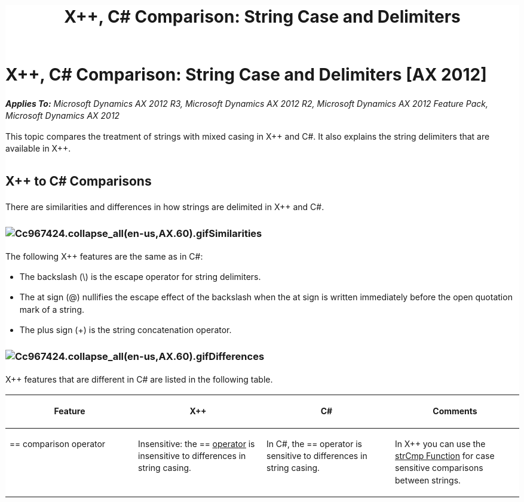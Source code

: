 ﻿---
title: 'X++, C# Comparison: String Case and Delimiters'
TOCTitle: 'X++, C# Comparison: String Case and Delimiters'
ms:assetid: c60278c3-b82d-464d-b870-ec66faa5bcc0
ms:mtpsurl: https://msdn.microsoft.com/en-us/library/Cc967424(v=AX.60)
ms:contentKeyID: 35251116
ms.date: 05/18/2015
mtps_version: v=AX.60
---

# X++, C\# Comparison: String Case and Delimiters [AX 2012]


_**Applies To:** Microsoft Dynamics AX 2012 R3, Microsoft Dynamics AX 2012 R2, Microsoft Dynamics AX 2012 Feature Pack, Microsoft Dynamics AX 2012_

This topic compares the treatment of strings with mixed casing in X++ and C\#. It also explains the string delimiters that are available in X++.

## X++ to C\# Comparisons

There are similarities and differences in how strings are delimited in X++ and C\#.

### ![Cc967424.collapse\_all(en-us,AX.60).gif](images/Gg863931.collapse_all(en-us,AX.60).gif "Cc967424.collapse_all(en-us,AX.60).gif")Similarities

The following X++ features are the same as in C\#:

  - The backslash (\\) is the escape operator for string delimiters.

  - The at sign (@) nullifies the escape effect of the backslash when the at sign is written immediately before the open quotation mark of a string.

  - The plus sign (+) is the string concatenation operator.

### ![Cc967424.collapse\_all(en-us,AX.60).gif](images/Gg863931.collapse_all(en-us,AX.60).gif "Cc967424.collapse_all(en-us,AX.60).gif")Differences

X++ features that are different in C\# are listed in the following table.

<table>
<colgroup>
<col style="width: 25%" />
<col style="width: 25%" />
<col style="width: 25%" />
<col style="width: 25%" />
</colgroup>
<thead>
<tr class="header">
<th><p>Feature</p></th>
<th><p>X++</p></th>
<th><p>C#</p></th>
<th><p>Comments</p></th>
</tr>
</thead>
<tbody>
<tr class="odd">
<td><p>== comparison operator</p></td>
<td><p>Insensitive: the == <a href="relational-operators.md">operator</a> is insensitive to differences in string casing.</p></td>
<td><p>In C#, the == operator is sensitive to differences in string casing.</p></td>
<td><p>In X++ you can use the <a href="https://msdn.microsoft.com/en-us/library/aa672979(v=ax.60)">strCmp Function</a> for case sensitive comparisons between strings.</p></td>
</tr>